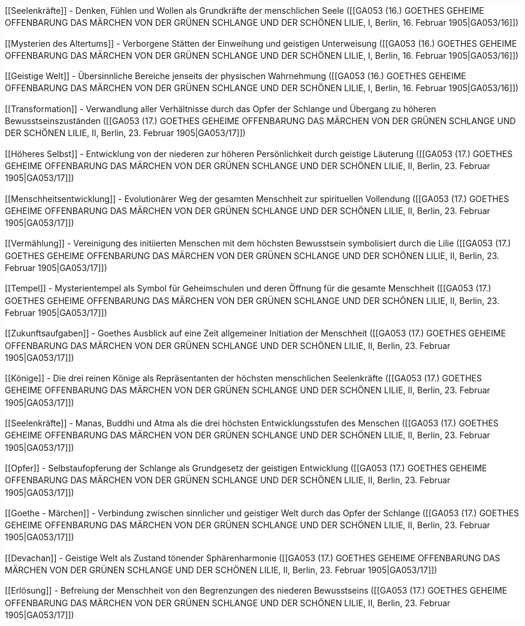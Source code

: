 [[Seelenkräfte]] - Denken, Fühlen und Wollen als Grundkräfte der menschlichen Seele ([[GA053 (16.) GOETHES GEHEIME OFFENBARUNG DAS MÄRCHEN VON DER GRÜNEN SCHLANGE UND DER SCHÖNEN LILIE, I, Berlin, 16. Februar 1905|GA053/16]])

[[Mysterien des Altertums]] - Verborgene Stätten der Einweihung und geistigen Unterweisung ([[GA053 (16.) GOETHES GEHEIME OFFENBARUNG DAS MÄRCHEN VON DER GRÜNEN SCHLANGE UND DER SCHÖNEN LILIE, I, Berlin, 16. Februar 1905|GA053/16]])

[[Geistige Welt]] - Übersinnliche Bereiche jenseits der physischen Wahrnehmung ([[GA053 (16.) GOETHES GEHEIME OFFENBARUNG DAS MÄRCHEN VON DER GRÜNEN SCHLANGE UND DER SCHÖNEN LILIE, I, Berlin, 16. Februar 1905|GA053/16]])

[[Transformation]] - Verwandlung aller Verhältnisse durch das Opfer der Schlange und Übergang zu höheren Bewusstseinszuständen ([[GA053 (17.) GOETHES GEHEIME OFFENBARUNG DAS MÄRCHEN VON DER GRÜNEN SCHLANGE UND DER SCHÖNEN LILIE, II, Berlin, 23. Februar 1905|GA053/17]])

[[Höheres Selbst]] - Entwicklung von der niederen zur höheren Persönlichkeit durch geistige Läuterung ([[GA053 (17.) GOETHES GEHEIME OFFENBARUNG DAS MÄRCHEN VON DER GRÜNEN SCHLANGE UND DER SCHÖNEN LILIE, II, Berlin, 23. Februar 1905|GA053/17]])

[[Menschheitsentwicklung]] - Evolutionärer Weg der gesamten Menschheit zur spirituellen Vollendung ([[GA053 (17.) GOETHES GEHEIME OFFENBARUNG DAS MÄRCHEN VON DER GRÜNEN SCHLANGE UND DER SCHÖNEN LILIE, II, Berlin, 23. Februar 1905|GA053/17]])

[[Vermählung]] - Vereinigung des initiierten Menschen mit dem höchsten Bewusstsein symbolisiert durch die Lilie ([[GA053 (17.) GOETHES GEHEIME OFFENBARUNG DAS MÄRCHEN VON DER GRÜNEN SCHLANGE UND DER SCHÖNEN LILIE, II, Berlin, 23. Februar 1905|GA053/17]])

[[Tempel]] - Mysterientempel als Symbol für Geheimschulen und deren Öffnung für die gesamte Menschheit ([[GA053 (17.) GOETHES GEHEIME OFFENBARUNG DAS MÄRCHEN VON DER GRÜNEN SCHLANGE UND DER SCHÖNEN LILIE, II, Berlin, 23. Februar 1905|GA053/17]])

[[Zukunftsaufgaben]] - Goethes Ausblick auf eine Zeit allgemeiner Initiation der Menschheit ([[GA053 (17.) GOETHES GEHEIME OFFENBARUNG DAS MÄRCHEN VON DER GRÜNEN SCHLANGE UND DER SCHÖNEN LILIE, II, Berlin, 23. Februar 1905|GA053/17]])

[[Könige]] - Die drei reinen Könige als Repräsentanten der höchsten menschlichen Seelenkräfte ([[GA053 (17.) GOETHES GEHEIME OFFENBARUNG DAS MÄRCHEN VON DER GRÜNEN SCHLANGE UND DER SCHÖNEN LILIE, II, Berlin, 23. Februar 1905|GA053/17]])

[[Seelenkräfte]] - Manas, Buddhi und Atma als die drei höchsten Entwicklungsstufen des Menschen ([[GA053 (17.) GOETHES GEHEIME OFFENBARUNG DAS MÄRCHEN VON DER GRÜNEN SCHLANGE UND DER SCHÖNEN LILIE, II, Berlin, 23. Februar 1905|GA053/17]])

[[Opfer]] - Selbstaufopferung der Schlange als Grundgesetz der geistigen Entwicklung ([[GA053 (17.) GOETHES GEHEIME OFFENBARUNG DAS MÄRCHEN VON DER GRÜNEN SCHLANGE UND DER SCHÖNEN LILIE, II, Berlin, 23. Februar 1905|GA053/17]])

[[Goethe - Märchen]] - Verbindung zwischen sinnlicher und geistiger Welt durch das Opfer der Schlange ([[GA053 (17.) GOETHES GEHEIME OFFENBARUNG DAS MÄRCHEN VON DER GRÜNEN SCHLANGE UND DER SCHÖNEN LILIE, II, Berlin, 23. Februar 1905|GA053/17]])

[[Devachan]] - Geistige Welt als Zustand tönender Sphärenharmonie ([[GA053 (17.) GOETHES GEHEIME OFFENBARUNG DAS MÄRCHEN VON DER GRÜNEN SCHLANGE UND DER SCHÖNEN LILIE, II, Berlin, 23. Februar 1905|GA053/17]])

[[Erlösung]] - Befreiung der Menschheit von den Begrenzungen des niederen Bewusstseins ([[GA053 (17.) GOETHES GEHEIME OFFENBARUNG DAS MÄRCHEN VON DER GRÜNEN SCHLANGE UND DER SCHÖNEN LILIE, II, Berlin, 23. Februar 1905|GA053/17]])
